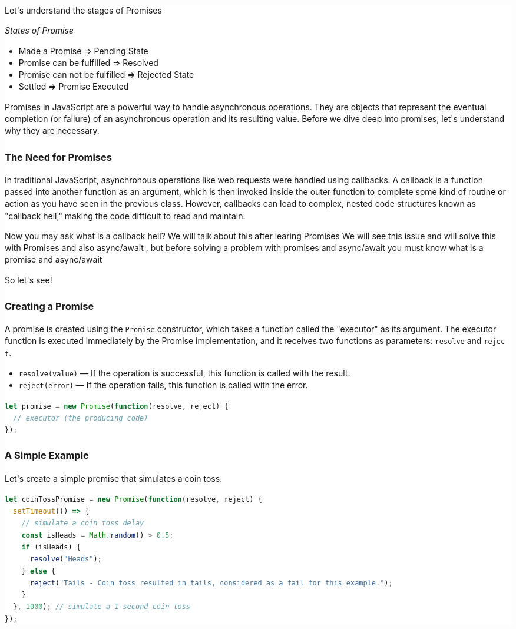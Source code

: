 Let's understand the stages of Promises

*States of Promise*

* Made a Promise => Pending State
* Promise can be fulfilled => Resolved
* Promise can not be fulfilled => Rejected State
* Settled => Promise Executed

Promises in JavaScript are a powerful way to handle asynchronous operations. They are objects that represent the eventual completion (or failure) of an asynchronous operation and its resulting value. Before we dive deep into promises, let's understand why they are necessary.

### The Need for Promises

In traditional JavaScript, asynchronous operations like web requests were handled using callbacks. A callback is a function passed into another function as an argument, which is then invoked inside the outer function to complete some kind of routine or action as you have seen in the previous class. However, callbacks can lead to complex, nested code structures known as "callback hell," making the code difficult to read and maintain.

Now you may ask what is a callback hell? We will talk about this after learing Promises  We will see this issue and will solve this with Promises and also async/await , but before solving a problem with promises and async/await you must know what is a promise and async/await

So let's see!


### Creating a Promise

A promise is created using the `Promise` constructor, which takes a function called the "executor" as its argument. The executor function is executed immediately by the Promise implementation, and it receives two functions as parameters: `resolve` and `reject`.

- `resolve(value)` — If the operation is successful, this function is called with the result.
- `reject(error)` — If the operation fails, this function is called with the error.

```javascript
let promise = new Promise(function(resolve, reject) {
  // executor (the producing code)
});
```

### A Simple Example

Let's create a simple promise that simulates a coin toss:

```javascript
let coinTossPromise = new Promise(function(resolve, reject) {
  setTimeout(() => {
    // simulate a coin toss delay
    const isHeads = Math.random() > 0.5;
    if (isHeads) {
      resolve("Heads");
    } else {
      reject("Tails - Coin toss resulted in tails, considered as a fail for this example.");
    }
  }, 1000); // simulate a 1-second coin toss
});
```
